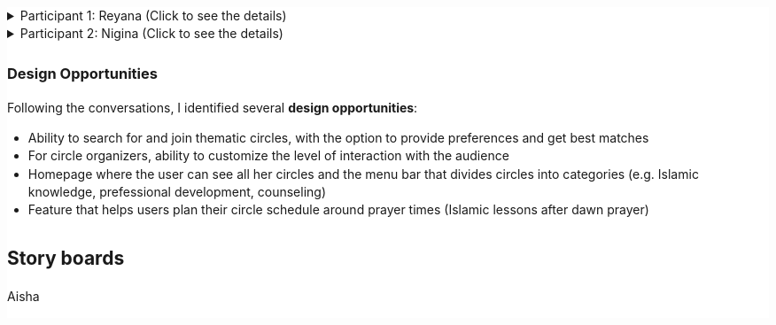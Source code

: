 <details><summary>Participant 1: Reyana (Click to see the details)</summary></details>

<details><summary>Participant 2: Nigina (Click to see the details)</summary></details>

### Design Opportunities

Following the conversations, I identified several **design opportunities**:
- Ability to search for and join thematic circles, with the option to provide preferences and get best matches
- For circle organizers, ability to customize the level of interaction with the audience
- Homepage where the user can see all her circles and the menu bar that divides circles into categories (e.g. Islamic knowledge, prefessional development, counseling)
- Feature that helps users plan their circle schedule around prayer times (Islamic lessons after dawn prayer)


## Story boards
Aisha
<div style="display: flex; justify-content: space-between;">